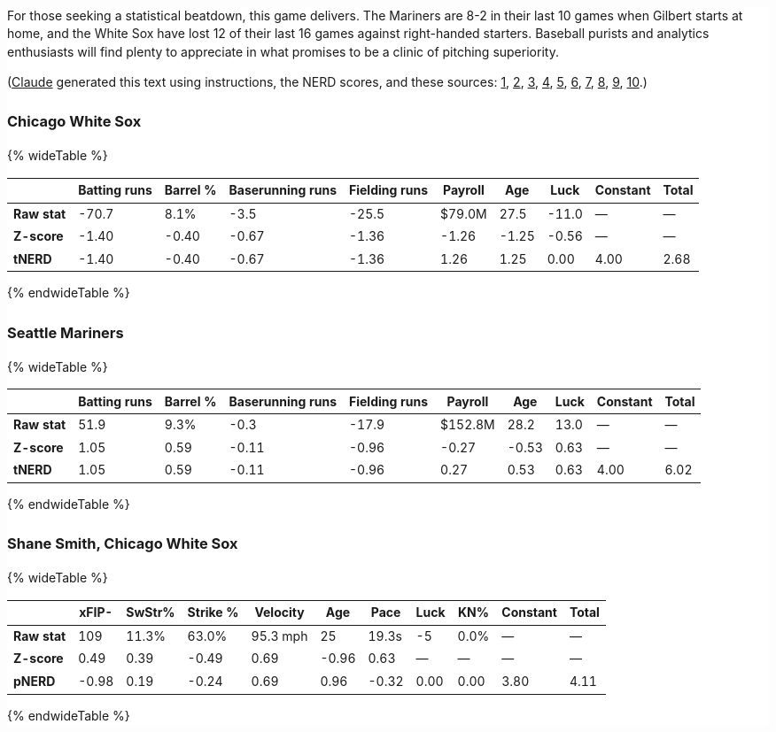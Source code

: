 For those seeking a statistical beatdown, this game delivers. The Mariners are 8-2 in their last 10 games when Gilbert starts at home, and the White Sox have lost 12 of their last 16 games against right-handed starters. Baseball purists and analytics enthusiasts will find plenty to appreciate in what promises to be a clinic of pitching superiority.

([Claude](https://www.anthropic.com/claude) generated this text using instructions, the NERD scores, and these sources: [1](https://www.bleachernation.com/how-to-watch/2025/08/06/how-to-watch-mariners-vs-white-sox-live-stream-or-on-tv-4/), [2](https://www.mlb.com/mariners/roster/probable-pitchers), [3](https://www.si.com/mlb/whitesox/news/game-day-preview-shane-smith-chicago-white-sox-go-for-series-win-over-seattle-mariners), [4](https://www.espn.com/mlb/game/_/gameId/401696637/white-sox-mariners), [5](https://ats.io/mlb/chicago-white-sox-vs-seattle-mariners-prediction-8-7-2025/461594/), [6](https://www.predictem.com/mlb/white-sox-mariners-august-7-25/), [7](https://550thezone.iheart.com/content/2025-08-07-how-to-watch-mariners-vs-white-sox-streaming-tv-on-aug-7/), [8](https://ripcityradio.iheart.com/content/2025-08-07-how-to-watch-mariners-vs-white-sox-streaming-tv-on-aug-7/), [9](https://sportsradio957.iheart.com/content/2025-08-07-how-to-watch-mariners-vs-white-sox-streaming-tv-on-aug-7/), [10](https://bleacherreport.com/game/chicago-white-sox-vs-seattle-mariners-2025-8-7-12-10).)

### Chicago White Sox

{% wideTable %}

|              | Batting runs | Barrel % | Baserunning runs | Fielding runs | Payroll | Age   | Luck | Constant | Total |
| ------------ | ------------ | -------- | ----------- | -------- | ------- | ----- | ---- | -------- | ----- |
| **Raw stat** | -70.7 | 8.1% | -3.5 | -25.5 | $79.0M | 27.5 | -11.0 | — | — |
| **Z-score** | -1.40 | -0.40 | -0.67 | -1.36 | -1.26 | -1.25 | -0.56 | — | — |
| **tNERD** | -1.40 | -0.40 | -0.67 | -1.36 | 1.26 | 1.25 | 0.00 | 4.00 | 2.68 |
{% endwideTable %}

### Seattle Mariners

{% wideTable %}

|              | Batting runs | Barrel % | Baserunning runs | Fielding runs | Payroll | Age   | Luck | Constant | Total |
| ------------ | ------------ | -------- | ----------- | -------- | ------- | ----- | ---- | -------- | ----- |
| **Raw stat** | 51.9 | 9.3% | -0.3 | -17.9 | $152.8M | 28.2 | 13.0 | — | — |
| **Z-score** | 1.05 | 0.59 | -0.11 | -0.96 | -0.27 | -0.53 | 0.63 | — | — |
| **tNERD** | 1.05 | 0.59 | -0.11 | -0.96 | 0.27 | 0.53 | 0.63 | 4.00 | 6.02 |
{% endwideTable %}

### Shane Smith, Chicago White Sox

{% wideTable %}

|              | xFIP- | SwStr% | Strike % | Velocity | Age   | Pace  | Luck | KN%  | Constant | Total |
| ------------ | ----- | ------ | -------- | -------- | ----- | ----- | ---- | ---- | -------- | ----- |
| **Raw stat** | 109 | 11.3% | 63.0% | 95.3 mph | 25 | 19.3s | -5 | 0.0% | — | — |
| **Z-score** | 0.49 | 0.39 | -0.49 | 0.69 | -0.96 | 0.63 | — | — | — | — |
| **pNERD** | -0.98 | 0.19 | -0.24 | 0.69 | 0.96 | -0.32 | 0.00 | 0.00 | 3.80 | 4.11 |
{% endwideTable %}
